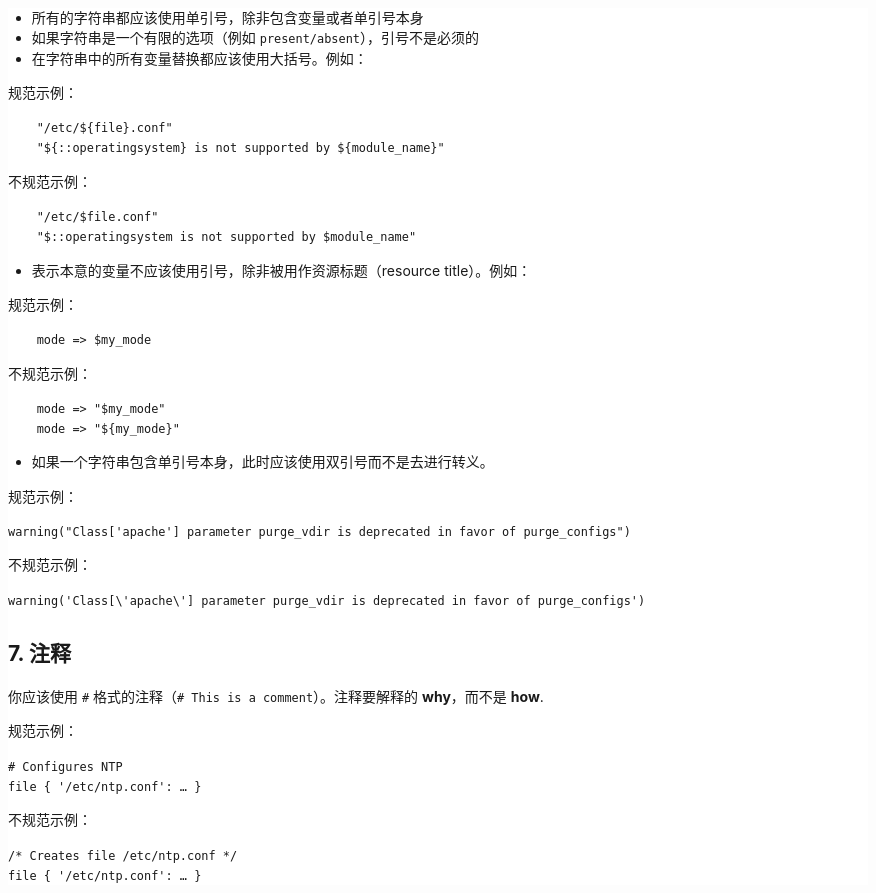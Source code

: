 - 所有的字符串都应该使用单引号，除非包含变量或者单引号本身
- 如果字符串是一个有限的选项（例如 `present/absent`），引号不是必须的
- 在字符串中的所有变量替换都应该使用大括号。例如：

规范示例：

```
    "/etc/${file}.conf"
    "${::operatingsystem} is not supported by ${module_name}"
```

不规范示例：

```
    "/etc/$file.conf"
    "$::operatingsystem is not supported by $module_name"
```

- 表示本意的变量不应该使用引号，除非被用作资源标题（resource title）。例如：

规范示例：

```
    mode => $my_mode
```

不规范示例：

```
    mode => "$my_mode"
    mode => "${my_mode}"
```

- 如果一个字符串包含单引号本身，此时应该使用双引号而不是去进行转义。

规范示例：

```
warning("Class['apache'] parameter purge_vdir is deprecated in favor of purge_configs")
```

不规范示例：

```
warning('Class[\'apache\'] parameter purge_vdir is deprecated in favor of purge_configs')
```

## 7. 注释

你应该使用 `#` 格式的注释（`# This is a comment`）。注释要解释的 **why**，而不是 **how**.

规范示例：

```
# Configures NTP
file { '/etc/ntp.conf': … }
```

不规范示例：

```
/* Creates file /etc/ntp.conf */
file { '/etc/ntp.conf': … }
```
